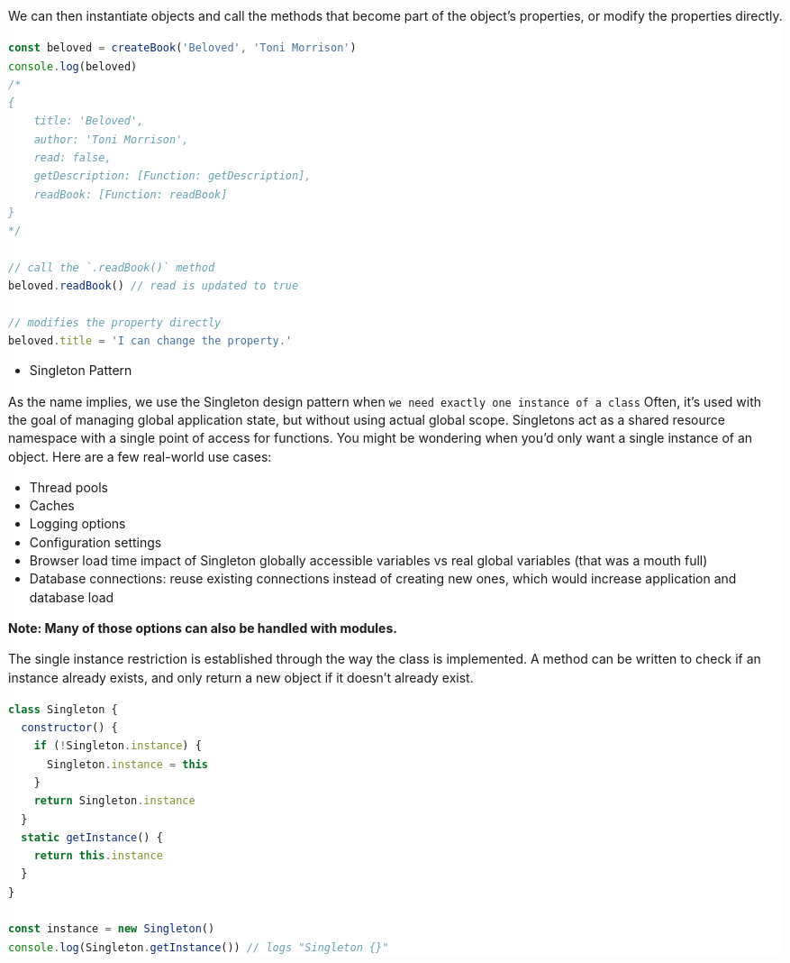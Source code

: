 We can then instantiate objects and call the methods that become part of the object’s properties, or modify the properties directly.

```js
const beloved = createBook('Beloved', 'Toni Morrison')
console.log(beloved)
/*
{
    title: 'Beloved',
    author: 'Toni Morrison',
    read: false,
    getDescription: [Function: getDescription],
    readBook: [Function: readBook]
}
*/

// call the `.readBook()` method
beloved.readBook() // read is updated to true

// modifies the property directly
beloved.title = 'I can change the property.'
```

- Singleton Pattern

As the name implies, we use the Singleton design pattern when `we need exactly one instance of a class`
Often, it’s used with the goal of managing global application state, but without using actual global scope. Singletons act as a shared resource namespace with a single point of access for functions. You might be wondering when you’d only want a single instance of an object. Here are a few real-world use cases:

- Thread pools
- Caches
- Logging options
- Configuration settings
- Browser load time impact of Singleton globally accessible variables vs real global variables (that was a mouth full)
- Database connections: reuse existing connections instead of creating new ones, which would increase application and database load

**Note: Many of those options can also be handled with modules.**

The single instance restriction is established through the way the class is implemented. A method can be written to check if an instance already exists, and only return a new object if it doesn’t already exist.

```js
class Singleton {
  constructor() {
    if (!Singleton.instance) {
      Singleton.instance = this
    }
    return Singleton.instance
  }
  static getInstance() {
    return this.instance
  }
}

const instance = new Singleton()
console.log(Singleton.getInstance()) // logs "Singleton {}"
```
